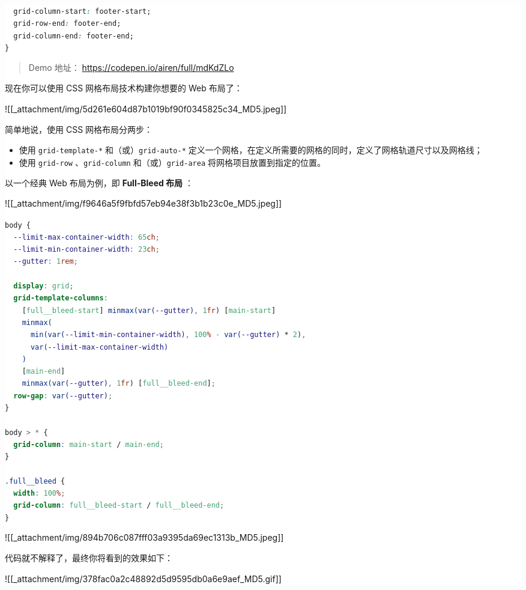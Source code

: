 ```css
  grid-column-start: footer-start;
  grid-row-end: footer-end;
  grid-column-end: footer-end;
}
```

> Demo 地址： <https://codepen.io/airen/full/mdKdZLo>

现在你可以使用 CSS 网格布局技术构建你想要的 Web 布局了：

![[_attachment/img/5d261e604d87b1019bf90f0345825c34_MD5.jpeg]]

简单地说，使用 CSS 网格布局分两步：

- 使用 `grid-template-*` 和（或）`grid-auto-*` 定义一个网格，在定义所需要的网格的同时，定义了网格轨道尺寸以及网格线；
- 使用 `grid-row` 、`grid-column` 和（或）`grid-area` 将网格项目放置到指定的位置。

以一个经典 Web 布局为例，即 **Full-Bleed 布局** ：

![[_attachment/img/f9646a5f9fbfd57eb94e38f3b1b23c0e_MD5.jpeg]]

```css
body {
  --limit-max-container-width: 65ch;
  --limit-min-container-width: 23ch;
  --gutter: 1rem;

  display: grid;
  grid-template-columns:
    [full__bleed-start] minmax(var(--gutter), 1fr) [main-start]
    minmax(
      min(var(--limit-min-container-width), 100% - var(--gutter) * 2),
      var(--limit-max-container-width)
    )
    [main-end]
    minmax(var(--gutter), 1fr) [full__bleed-end];
  row-gap: var(--gutter);
}

body > * {
  grid-column: main-start / main-end;
}

.full__bleed {
  width: 100%;
  grid-column: full__bleed-start / full__bleed-end;
}
```

![[_attachment/img/894b706c087fff03a9395da69ec1313b_MD5.jpeg]]

代码就不解释了，最终你将看到的效果如下：

![[_attachment/img/378fac0a2c48892d5d9595db0a6e9aef_MD5.gif]]
